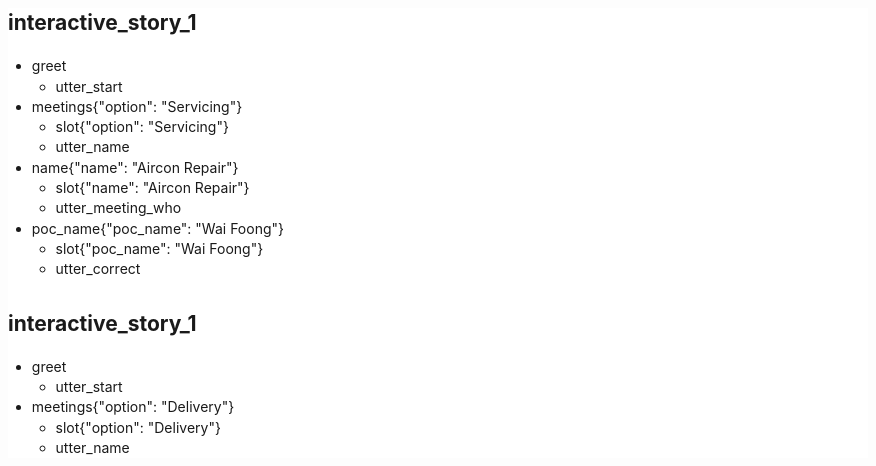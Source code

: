 ## interactive_story_1
* greet
    - utter_start
* meetings{"option": "Servicing"}
    - slot{"option": "Servicing"}
    - utter_name
* name{"name": "Aircon Repair"}
    - slot{"name": "Aircon Repair"}
    - utter_meeting_who
* poc_name{"poc_name": "Wai Foong"}
    - slot{"poc_name": "Wai Foong"}
    - utter_correct



## interactive_story_1
* greet
    - utter_start
* meetings{"option": "Delivery"}
    - slot{"option": "Delivery"}
    - utter_name
